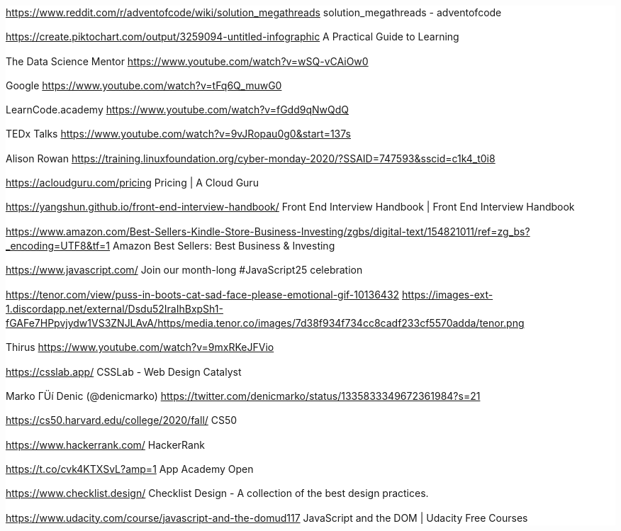 https://www.reddit.com/r/adventofcode/wiki/solution_megathreads
solution_megathreads - adventofcode

https://create.piktochart.com/output/3259094-untitled-infographic
A Practical Guide to Learning

The Data Science Mentor
https://www.youtube.com/watch?v=wSQ-vCAiOw0

Google
https://www.youtube.com/watch?v=tFq6Q_muwG0

LearnCode.academy
https://www.youtube.com/watch?v=fGdd9qNwQdQ

TEDx Talks
https://www.youtube.com/watch?v=9vJRopau0g0&start=137s

Alison Rowan
https://training.linuxfoundation.org/cyber-monday-2020/?SSAID=747593&sscid=c1k4_t0i8

https://acloudguru.com/pricing
Pricing | A Cloud Guru

https://yangshun.github.io/front-end-interview-handbook/
Front End Interview Handbook | Front End Interview Handbook

https://www.amazon.com/Best-Sellers-Kindle-Store-Business-Investing/zgbs/digital-text/154821011/ref=zg_bs?_encoding=UTF8&tf=1
Amazon Best Sellers: Best Business & Investing

https://www.javascript.com/
Join our month-long #JavaScript25 celebration

https://tenor.com/view/puss-in-boots-cat-sad-face-please-emotional-gif-10136432
https://images-ext-1.discordapp.net/external/Dsdu52IraIhBxpSh1-fGAFe7HPpvjydw1VS3ZNJLAvA/https/media.tenor.co/images/7d38f934f734cc8cadf233cf5570adda/tenor.png

Thirus
https://www.youtube.com/watch?v=9mxRKeJFVio

https://csslab.app/
CSSLab - Web Design Catalyst

Marko ΓÜí Denic (@denicmarko)
https://twitter.com/denicmarko/status/1335833349672361984?s=21

https://cs50.harvard.edu/college/2020/fall/
CS50

https://www.hackerrank.com/
HackerRank

https://t.co/cvk4KTXSvL?amp=1
App Academy Open

https://www.checklist.design/
Checklist Design - A collection of the best design practices.

https://www.udacity.com/course/javascript-and-the-domud117
JavaScript and the DOM | Udacity Free Courses
